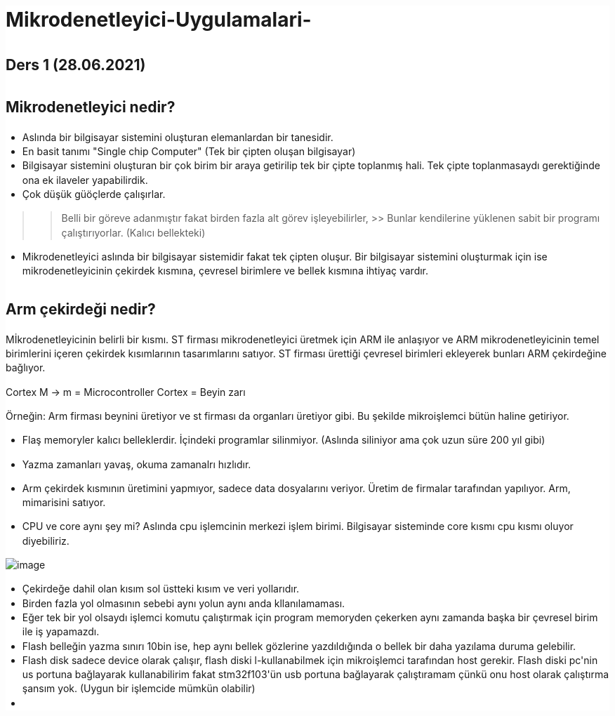 # Mikrodenetleyici-Uygulamalari-

Ders 1 (28.06.2021)
---
Mikrodenetleyici nedir?
---
- Aslında bir bilgisayar sistemini oluşturan elemanlardan bir tanesidir.
- En basit tanımı "Single chip Computer" (Tek bir çipten oluşan bilgisayar)
- Bilgisayar sistemini oluşturan bir çok birim bir araya getirilip tek bir çipte toplanmış hali. Tek çipte toplanmasaydı gerektiğinde ona ek ilaveler yapabilirdik. 
- Çok düşük güöçlerde çalışırlar.

>> Belli bir göreve adanmıştır fakat birden fazla alt görev işleyebilirler, >> Bunlar kendilerine yüklenen sabit bir programı çalıştırıyorlar. (Kalıcı bellekteki)

- Mikrodenetleyici aslında bir bilgisayar sistemidir fakat tek çipten oluşur. Bir bilgisayar sistemini oluşturmak için ise mikrodenetleyicinin çekirdek kısmına, çevresel birimlere ve bellek kısmına ihtiyaç vardır.

 Arm çekirdeği nedir?
 ---
 Mİkrodenetleyicinin belirli bir kısmı.
 ST firması mikrodenetleyici üretmek için ARM ile anlaşıyor ve ARM mikrodenetleyicinin temel birimlerini içeren çekirdek kısımlarının tasarımlarını satıyor. ST firması ürettiği çevresel birimleri ekleyerek bunları ARM çekirdeğine bağlıyor. 

Cortex M ->  m = Microcontroller 
Cortex = Beyin zarı

Örneğin: Arm firması beynini üretiyor ve st firması da organları üretiyor gibi. Bu şekilde mikroişlemci bütün haline getiriyor.

- Flaş memoryler kalıcı belleklerdir. İçindeki programlar silinmiyor. (Aslında siliniyor ama çok uzun süre 200 yıl gibi)
- Yazma zamanları yavaş, okuma zamanalrı hızlıdır.

- Arm çekirdek kısmının üretimini yapmıyor, sadece data dosyalarını veriyor. Üretim de firmalar tarafından yapılıyor. Arm, mimarisini satıyor.
- CPU ve core aynı şey mi? Aslında cpu işlemcinin merkezi işlem birimi. Bilgisayar sisteminde core kısmı cpu kısmı oluyor diyebiliriz.

![image](https://user-images.githubusercontent.com/75746171/170818784-4e258129-1130-4f20-bd55-5020ce90ee5a.png)

- Çekirdeğe dahil olan kısım sol üstteki kısım ve veri yollarıdır. 
- Birden fazla yol olmasının sebebi aynı yolun aynı anda kllanılamaması.
- Eğer tek bir yol olsaydı işlemci komutu çalıştırmak için program memoryden çekerken aynı zamanda başka bir çevresel birim ile iş yapamazdı.
- Flash belleğin yazma sınırı 10bin ise, hep aynı bellek gözlerine yazdıldığında o bellek bir daha yazılama duruma gelebilir. 
- Flash disk sadece device olarak çalışır, flash diski l-kullanabilmek için mikroişlemci tarafından host gerekir. Flash diski pc'nin us portuna bağlayarak kullanabilirim fakat stm32f103'ün usb portuna bağlayarak çalıştıramam çünkü onu host olarak çalıştırma şansım yok. (Uygun bir işlemcide mümkün olabilir)
- 
